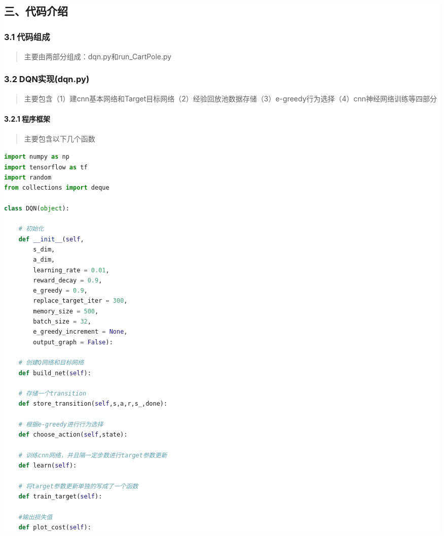 ## 三、代码介绍

### 3.1 代码组成

> 主要由两部分组成：dqn.py和run_CartPole.py

### 3.2 DQN实现(dqn.py)

> 主要包含（1）建cnn基本网络和Target目标网络（2）经验回放池数据存储（3）e-greedy行为选择（4）cnn神经网络训练等四部分

#### 3.2.1 程序框架

> 主要包含以下几个函数

```python
import numpy as np 
import tensorflow as tf 
import random
from collections import deque

class DQN(object):
	
    # 初始化
	def __init__(self,
		s_dim,
		a_dim,
		learning_rate = 0.01,
		reward_decay = 0.9,
		e_greedy = 0.9,
		replace_target_iter = 300,
		memory_size = 500,
		batch_size = 32,
		e_greedy_increment = None,
		output_graph = False):
	
    # 创建Q网络和目标网络
	def build_net(self):
	
    # 存储一个transition 
	def store_transition(self,s,a,r,s_,done):
	
    # 根据e-greedy进行行为选择
    def choose_action(self,state):
        
    # 训练cnn网络，并且隔一定步数进行target参数更新
	def learn(self):

    # 将target参数更新单独的写成了一个函数
	def train_target(self):
	
    #输出损失值
	def plot_cost(self):
```
